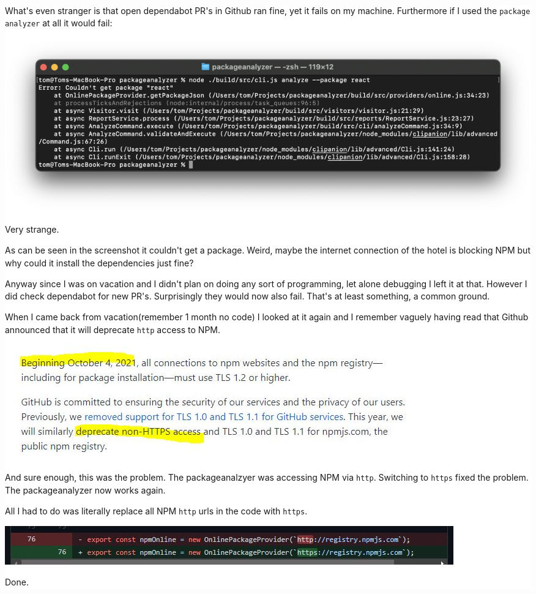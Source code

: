 What's even stranger is that open dependabot PR's in Github ran fine, yet it fails on my machine.
Furthermore if I used the `packageanalyzer` at all it would fail:

![error](./devblog3/error.png "Error")

Very strange.

As can be seen in the screenshot it couldn't get a package. Weird, maybe the internet connection of the hotel is blocking NPM but why could it install the dependencies just fine?

Anyway since I was on vacation and I didn't plan on doing any sort of programming, let alone debugging I left it at that. However I did check dependabot for new PR's. Surprisingly they would now also fail. That's at least something, a common ground.

When I came back from vacation(remember 1 month no code) I looked at it again and I remember vaguely having read that Github announced that it will deprecate `http` access to NPM.

![http npm removal](./devblog3/httpnpm.jpg "HTTP NPM removal")

And sure enough, this was the problem. The packageanalzyer was accessing NPM via `http`. Switching to `https` fixed the problem. The packageanalyzer now works again.

All I had to do was literally replace all NPM `http` urls in the code with `https`.

![code change](./devblog3/code.jpg "Code Change")

Done.
